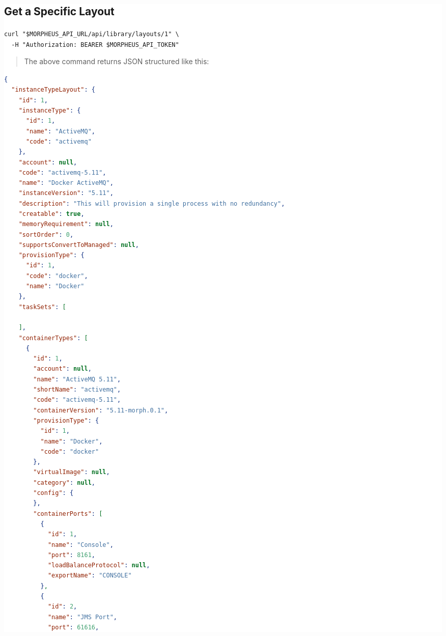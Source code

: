 ## Get a Specific Layout

```shell
curl "$MORPHEUS_API_URL/api/library/layouts/1" \
  -H "Authorization: BEARER $MORPHEUS_API_TOKEN"
```

> The above command returns JSON structured like this:

```json
{
  "instanceTypeLayout": {
    "id": 1,
    "instanceType": {
      "id": 1,
      "name": "ActiveMQ",
      "code": "activemq"
    },
    "account": null,
    "code": "activemq-5.11",
    "name": "Docker ActiveMQ",
    "instanceVersion": "5.11",
    "description": "This will provision a single process with no redundancy",
    "creatable": true,
    "memoryRequirement": null,
    "sortOrder": 0,
    "supportsConvertToManaged": null,
    "provisionType": {
      "id": 1,
      "code": "docker",
      "name": "Docker"
    },
    "taskSets": [

    ],
    "containerTypes": [
      {
        "id": 1,
        "account": null,
        "name": "ActiveMQ 5.11",
        "shortName": "activemq",
        "code": "activemq-5.11",
        "containerVersion": "5.11-morph.0.1",
        "provisionType": {
          "id": 1,
          "name": "Docker",
          "code": "docker"
        },
        "virtualImage": null,
        "category": null,
        "config": {
        },
        "containerPorts": [
          {
            "id": 1,
            "name": "Console",
            "port": 8161,
            "loadBalanceProtocol": null,
            "exportName": "CONSOLE"
          },
          {
            "id": 2,
            "name": "JMS Port",
            "port": 61616,
```